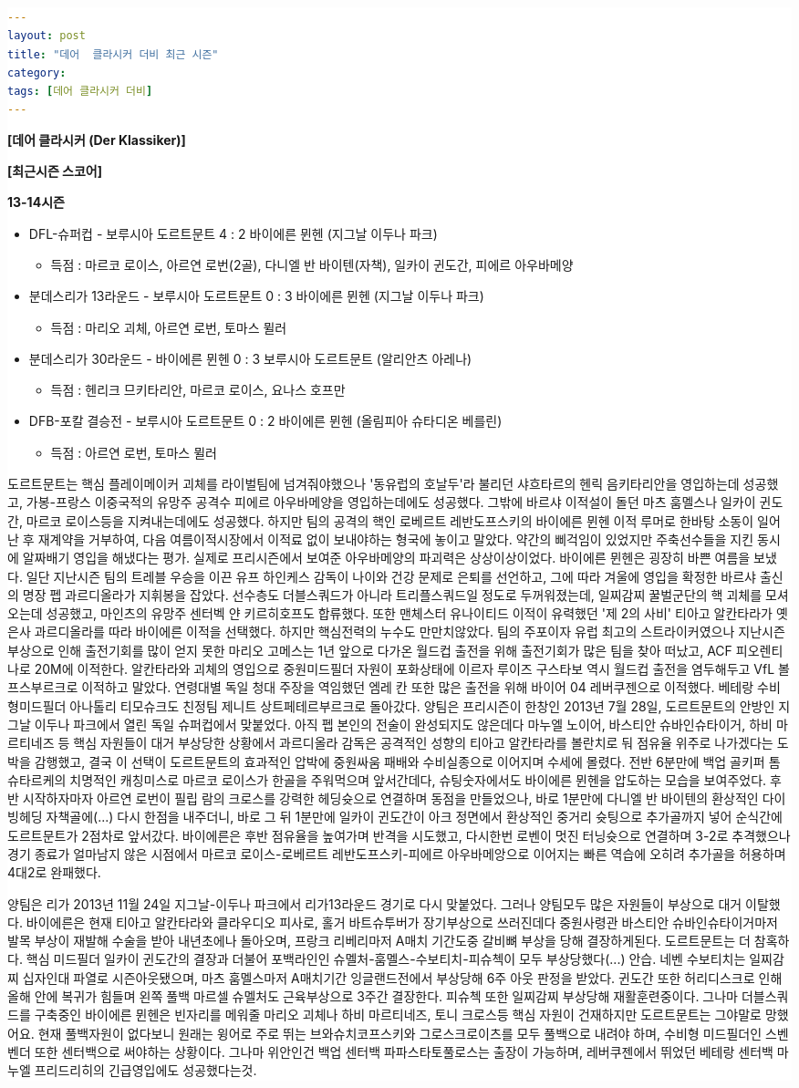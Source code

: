 ```yaml
---
layout: post
title: "데어  클라시커 더비 최근 시즌"
category: 
tags: [데어 클라시커 더비]
---
```


**[데어 클라시커 (Der Klassiker)]**


**[최근시즌 스코어]**

**13-14시즌**

* DFL-슈퍼컵 - 보루시아 도르트문트 4 : 2 바이에른 뮌헨 (지그날 이두나 파크)

    + 득점 : 마르코 로이스, 아르연 로번(2골), 다니엘 반 바이텐(자책), 일카이 귄도간, 피에르 아우바메양

* 분데스리가 13라운드 - 보루시아 도르트문트 0 : 3 바이에른 뮌헨 (지그날 이두나 파크)
 
    + 득점 : 마리오 괴체, 아르연 로번, 토마스 뮐러

* 분데스리가 30라운드 - 바이에른 뮌헨 0 : 3 보루시아 도르트문트 (알리안츠 아레나)

    + 득점 : 헨리크 므키타리안, 마르코 로이스, 요나스 호프만

* DFB-포칼 결승전 - 보루시아 도르트문트 0 : 2 바이에른 뮌헨 (올림피아 슈타디온 베를린)

    + 득점 : 아르연 로번, 토마스 뮐러

도르트문트는 핵심 플레이메이커 괴체를 라이벌팀에 넘겨줘야했으나 '동유럽의 호날두'라 불리던 샤흐타르의 헨릭 음키타리안을 영입하는데 성공했고, 가봉-프랑스 이중국적의 유망주 공격수 피에르 아우바메양을 영입하는데에도 성공했다. 그밖에 바르샤 이적설이 돌던 마츠 훔멜스나 일카이 귄도간, 마르코 로이스등을 지켜내는데에도 성공했다. 하지만 팀의 공격의 핵인 로베르트 레반도프스키의 바이에른 뮌헨 이적 루머로 한바탕 소동이 일어난 후 재계약을 거부하여, 다음 여름이적시장에서 이적료 없이 보내야하는 형국에 놓이고 말았다. 약간의 삐걱임이 있었지만 주축선수들을 지킨 동시에 알짜배기 영입을 해냈다는 평가. 실제로 프리시즌에서 보여준 아우바메양의 파괴력은 상상이상이었다.
바이에른 뮌헨은 굉장히 바쁜 여름을 보냈다. 일단 지난시즌 팀의 트레블 우승을 이끈 유프 하인케스 감독이 나이와 건강 문제로 은퇴를 선언하고, 그에 따라 겨울에 영입을 확정한 바르샤 출신의 명장 펩 과르디올라가 지휘봉을 잡았다.
선수층도 더블스쿼드가 아니라 트리플스쿼드일 정도로 두꺼워졌는데, 일찌감찌 꿀벌군단의 핵 괴체를 모셔오는데 성공했고, 마인츠의 유망주 센터벡 얀 키르히호프도 합류했다. 또한 맨체스터 유나이티드 이적이 유력했던 '제 2의 사비' 티아고 알칸타라가 옛 은사 과르디올라를 따라 바이에른 이적을 선택했다.
하지만 핵심전력의 누수도 만만치않았다. 팀의 주포이자 유럽 최고의 스트라이커였으나 지난시즌 부상으로 인해 출전기회를 많이 얻지 못한 마리오 고메스는 1년 앞으로 다가온 월드컵 출전을 위해 출전기회가 많은 팀을 찾아 떠났고, ACF 피오렌티나로 20M에 이적한다. 알칸타라와 괴체의 영입으로 중원미드필더 자원이 포화상태에 이르자 루이즈 구스타보 역시 월드컵 출전을 염두해두고 VfL 볼프스부르크로 이적하고 말았다. 연령대별 독일 청대 주장을 역임했던 엠레 칸 또한 많은 출전을 위해 바이어 04 레버쿠젠으로 이적했다. 베테랑 수비형미드필더 아나톨리 티모슈크도 친정팀 제니트 상트페테르부르크로 돌아갔다.
양팀은 프리시즌이 한창인 2013년 7월 28일, 도르트문트의 안방인 지그날 이두나 파크에서 열린 독일 슈퍼컵에서 맞붙었다.
아직 펩 본인의 전술이 완성되지도 않은데다 마누엘 노이어, 바스티안 슈바인슈타이거, 하비 마르티네즈 등 핵심 자원들이 대거 부상당한 상황에서 과르디올라 감독은 공격적인 성향의 티아고 알칸타라를 볼란치로 둬 점유율 위주로 나가겠다는 도박을 감행했고, 결국 이 선택이 도르트문트의 효과적인 압박에 중원싸움 패배와 수비실종으로 이어지며 수세에 몰렸다.
전반 6분만에 백업 골키퍼 톰 슈타르케의 치명적인 캐칭미스로 마르코 로이스가 한골을 주워먹으며 앞서간데다, 슈팅숫자에서도 바이에른 뮌헨을 압도하는 모습을 보여주었다. 후반 시작하자마자 아르연 로번이 필립 람의 크로스를 강력한 헤딩슛으로 연결하며 동점을 만들었으나, 바로 1분만에 다니엘 반 바이텐의 환상적인 다이빙헤딩 자책골에(...) 다시 한점을 내주더니, 바로 그 뒤 1분만에 일카이 귄도간이 아크 정면에서 환상적인 중거리 슛팅으로 추가골까지 넣어 순식간에 도르트문트가 2점차로 앞서갔다. 바이에른은 후반 점유율을 높여가며 반격을 시도했고, 다시한번 로벤이 멋진 터닝슛으로 연결하며 3-2로 추격했으나 경기 종료가 얼마남지 않은 시점에서 마르코 로이스-로베르트 레반도프스키-피에르 아우바메앙으로 이어지는 빠른 역습에 오히려 추가골을 허용하며 4대2로 완패했다.


양팀은 리가 2013년 11월 24일 지그날-이두나 파크에서 리가13라운드 경기로 다시 맞붙었다. 그러나 양팀모두 많은 자원들이 부상으로 대거 이탈했다.
바이에른은 현재 티아고 알칸타라와 클라우디오 피사로, 홀거 바트슈투버가 장기부상으로 쓰러진데다 중원사령관 바스티안 슈바인슈타이거마저 발목 부상이 재발해 수술을 받아 내년초에나 돌아오며, 프랑크 리베리마저 A매치 기간도중 갈비뼈 부상을 당해 결장하게된다.
도르트문트는 더 참혹하다. 핵심 미드필더 일카이 귄도간의 결장과 더불어 포백라인인 슈멜처-훔멜스-수보티치-피슈첵이 모두 부상당했다(...) 안습. 네벤 수보티치는 일찌감찌 십자인대 파열로 시즌아웃됐으며, 마츠 훔멜스마저 A매치기간 잉글랜드전에서 부상당해 6주 아웃 판정을 받았다. 귄도간 또한 허리디스크로 인해 올해 안에 복귀가 힘들며 왼쪽 풀백 마르셀 슈멜처도 근육부상으로 3주간 결장한다. 피슈첵 또한 일찌감찌 부상당해 재활훈련중이다.
그나마 더블스쿼드를 구축중인 바이에른 뮌헨은 빈자리를 메워줄 마리오 괴체나 하비 마르티네즈, 토니 크로스등 핵심 자원이 건재하지만 도르트문트는 그야말로 망했어요. 현재 풀백자원이 없다보니 원래는 윙어로 주로 뛰는 브와슈치코프스키와 그로스크로이츠를 모두 풀백으로 내려야 하며, 수비형 미드필더인 스벤 벤더 또한 센터백으로 써야하는 상황이다. 그나마 위안인건 백업 센터백 파파스타토풀로스는 출장이 가능하며, 레버쿠젠에서 뛰었던 베테랑 센터백 마누엘 프리드리히의 긴급영입에도 성공했다는것.

